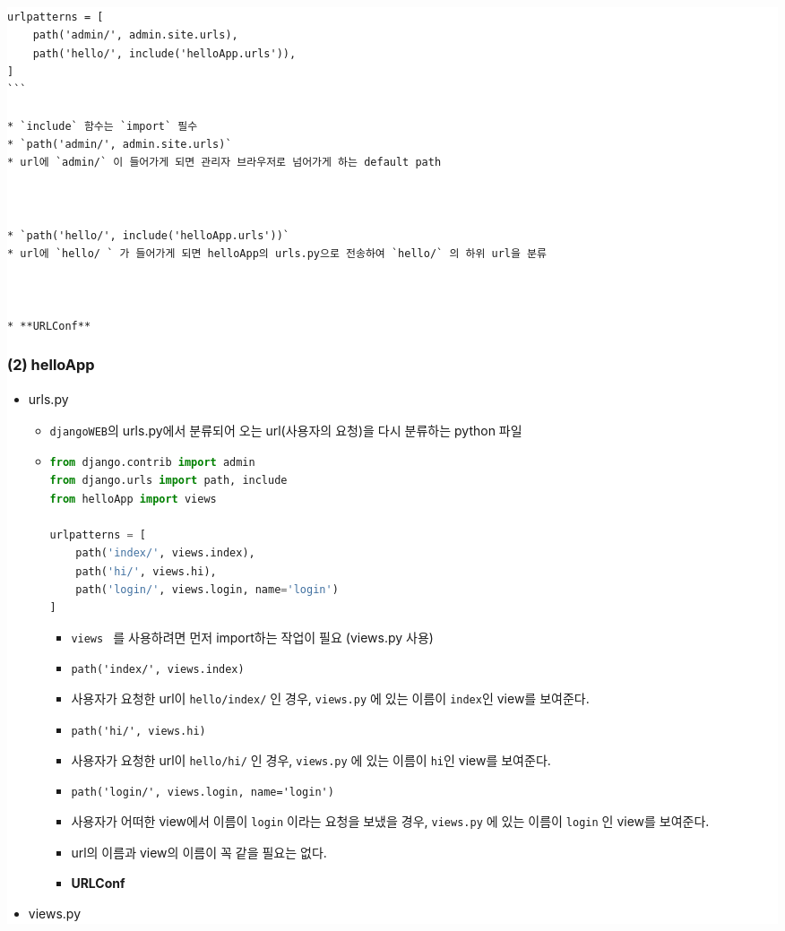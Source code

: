     urlpatterns = [
        path('admin/', admin.site.urls),
        path('hello/', include('helloApp.urls')),
    ]
    ```

    * `include` 함수는 `import` 필수
    * `path('admin/', admin.site.urls)`
    * url에 `admin/` 이 들어가게 되면 관리자 브라우저로 넘어가게 하는 default path

    

    * `path('hello/', include('helloApp.urls'))`
    * url에 `hello/ ` 가 들어가게 되면 helloApp의 urls.py으로 전송하여 `hello/` 의 하위 url을 분류

    

    * **URLConf**



### (2) helloApp

* urls.py

  * `djangoWEB`의 urls.py에서 분류되어 오는 url(사용자의 요청)을 다시 분류하는 python 파일

  

  * ```python
    from django.contrib import admin
    from django.urls import path, include
    from helloApp import views
    
    urlpatterns = [
        path('index/', views.index),
        path('hi/', views.hi),
        path('login/', views.login, name='login')
    ]
    ```

    * `views ` 를 사용하려면 먼저 import하는 작업이 필요 (views.py 사용)
    * `path('index/', views.index)`
    * 사용자가 요청한 url이 `hello/index/` 인 경우, `views.py` 에 있는 이름이 `index`인 view를 보여준다.

    

    * `path('hi/', views.hi)`
    * 사용자가 요청한 url이 `hello/hi/` 인 경우, `views.py` 에 있는 이름이 `hi`인 view를 보여준다.

    

    * `path('login/', views.login, name='login')`
    * 사용자가 어떠한 view에서 이름이 `login` 이라는 요청을 보냈을 경우, ``views.py`` 에 있는 이름이 `login` 인 view를 보여준다.

    

    * url의 이름과 view의 이름이 꼭 같을 필요는 없다.
    * **URLConf**



* views.py
